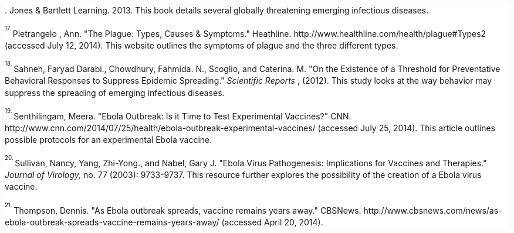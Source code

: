 </i>
. Jones &amp; Bartlett Learning. 2013.  This book details several globally threatening emerging infectious diseases.
</p>
<p>
<sup>
<sup>
17.
</sup>
</sup>
Pietrangelo , Ann. "The Plague: Types, Causes &amp; Symptoms." Heathline. http://www.healthline.com/health/plague#Types2 (accessed July 12, 2014). This website outlines the symptoms of plague and the three different types.
</p>
<p>
<sup>
<sup>
18.
</sup>
</sup>
Sahneh, Faryad Darabi., Chowdhury, Fahmida. N., Scoglio, and Caterina. M. "On the Existence of a Threshold for Preventative Behavioral Responses to Suppress Epidemic Spreading."
<i>
Scientific Reports
</i>
, (2012).  This study looks at the way behavior may suppress the spreading of emerging infectious diseases.
</p>
<p>
<sup>
<sup>
19.
</sup>
</sup>
Senthilingam, Meera. "Ebola Outbreak: Is it Time to Test Experimental Vaccines?" CNN. http://www.cnn.com/2014/07/25/health/ebola-outbreak-experimental-vaccines/ (accessed July 25, 2014).  This article outlines possible protocols for an experimental Ebola vaccine.
</p>
<p>
<sup>
<sup>
20.
</sup>
</sup>
Sullivan, Nancy, Yang, Zhi-Yong., and Nabel, Gary J. "Ebola Virus Pathogenesis: Implications for Vaccines and Therapies."
<i>
Journal of Virology,
</i>
no.
<i>
</i>
77 (2003): 9733-9737.  This resource further explores the possibility of the creation of a Ebola virus vaccine.
</p>
<p>
<sup>
<sup>
21.
</sup>
</sup>
Thompson, Dennis. "As Ebola outbreak spreads, vaccine remains years away." CBSNews. http://www.cbsnews.com/news/as-ebola-outbreak-spreads-vaccine-remains-years-away/ (accessed April 20, 2014).
</p>
